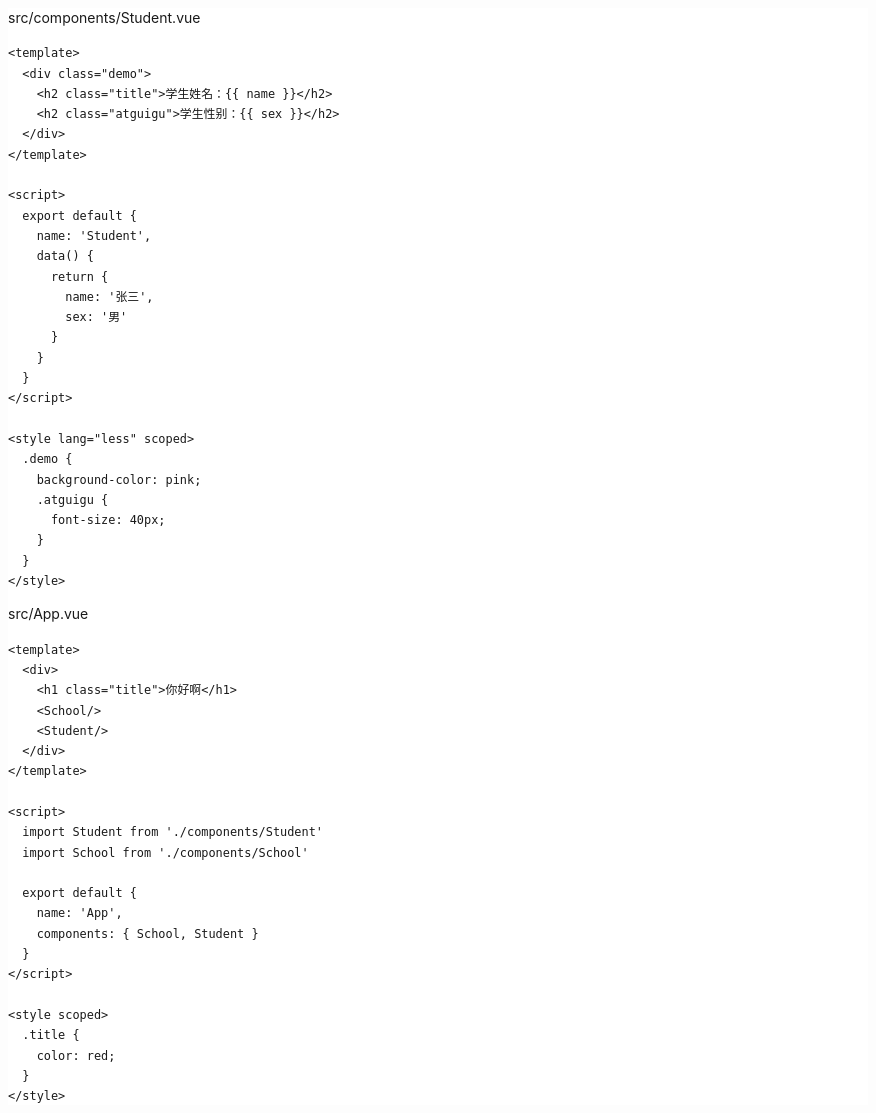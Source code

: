 src/components/Student.vue

```vue
<template>
  <div class="demo">
    <h2 class="title">学生姓名：{{ name }}</h2>
    <h2 class="atguigu">学生性别：{{ sex }}</h2>
  </div>
</template>

<script>
  export default {
    name: 'Student',
    data() {
      return {
        name: '张三',
        sex: '男'
      }
    }
  }
</script>

<style lang="less" scoped>
  .demo {
    background-color: pink;
    .atguigu {
      font-size: 40px;
    }
  }
</style>

```

src/App.vue

```vue
<template>
  <div>
    <h1 class="title">你好啊</h1>
    <School/>
    <Student/>
  </div>
</template>

<script>
  import Student from './components/Student'
  import School from './components/School'

  export default {
    name: 'App',
    components: { School, Student }
  }
</script>

<style scoped>
  .title {
    color: red;
  }
</style>

```

